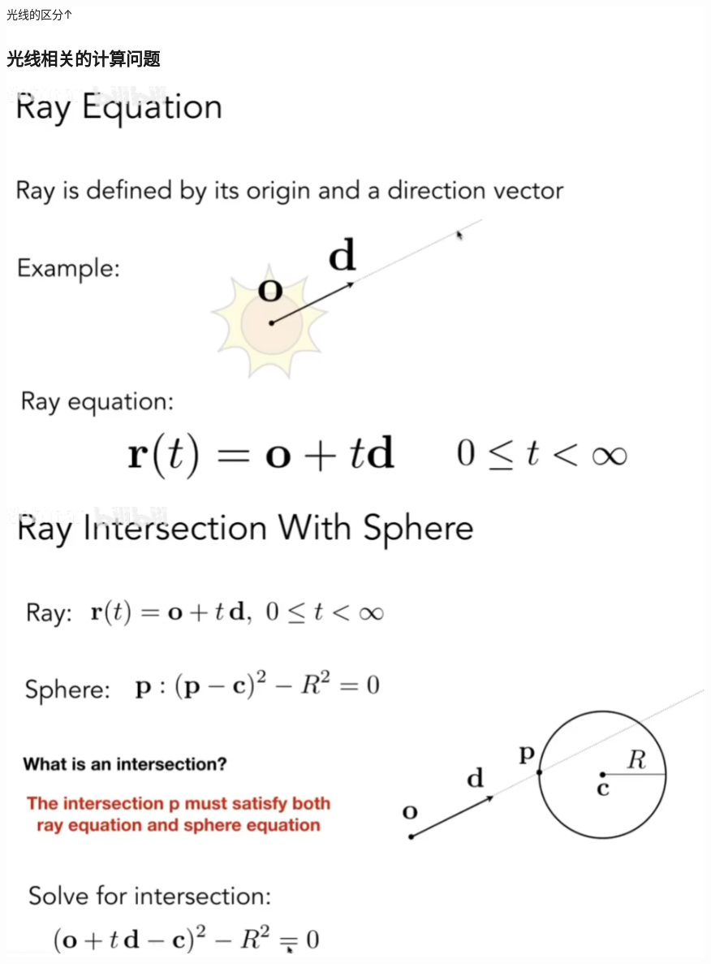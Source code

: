 光线的区分↑



## 光线相关的计算问题

![image-20250929114417416](assets/image-20250929114417416.png)

![image-20250929114655714](assets/image-20250929114655714.png)
